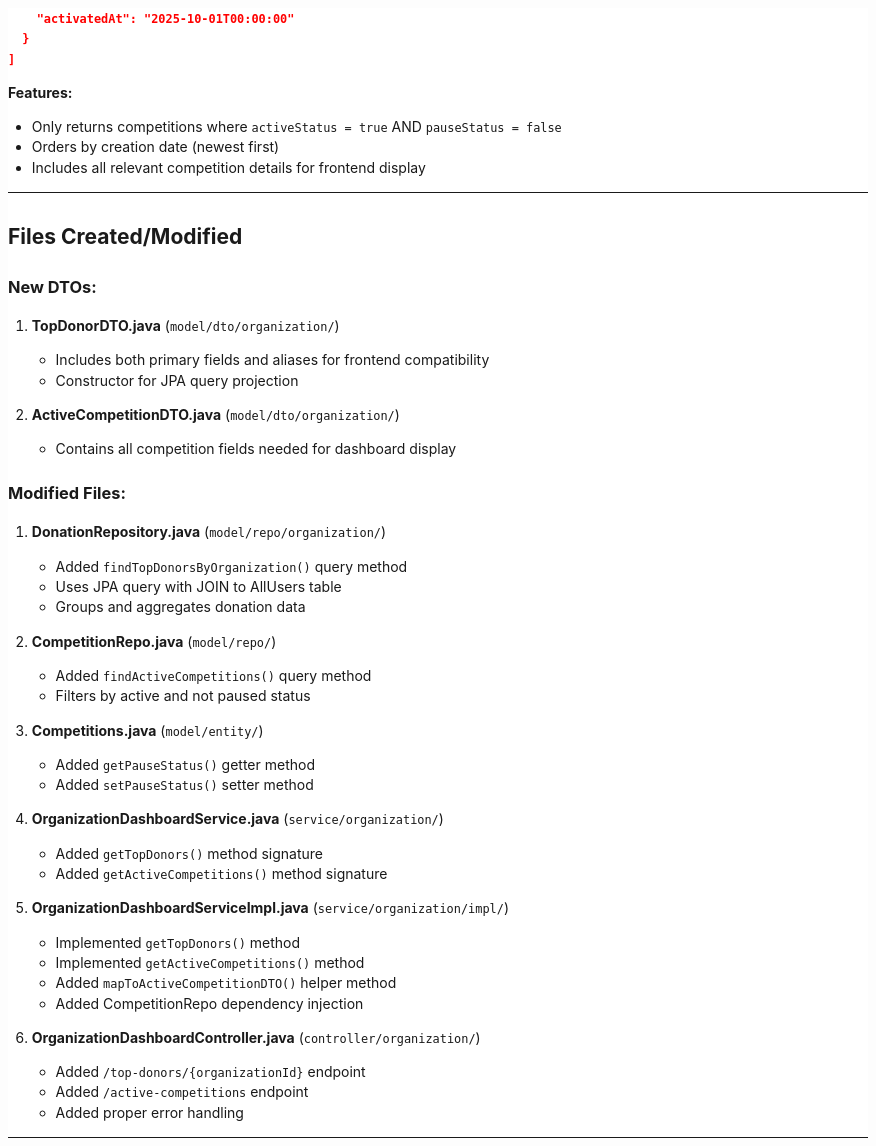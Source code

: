 ```json
    "activatedAt": "2025-10-01T00:00:00"
  }
]
```

**Features:**
- Only returns competitions where `activeStatus = true` AND `pauseStatus = false`
- Orders by creation date (newest first)
- Includes all relevant competition details for frontend display

---

## Files Created/Modified

### New DTOs:
1. **TopDonorDTO.java** (`model/dto/organization/`)
   - Includes both primary fields and aliases for frontend compatibility
   - Constructor for JPA query projection

2. **ActiveCompetitionDTO.java** (`model/dto/organization/`)
   - Contains all competition fields needed for dashboard display

### Modified Files:

1. **DonationRepository.java** (`model/repo/organization/`)
   - Added `findTopDonorsByOrganization()` query method
   - Uses JPA query with JOIN to AllUsers table
   - Groups and aggregates donation data

2. **CompetitionRepo.java** (`model/repo/`)
   - Added `findActiveCompetitions()` query method
   - Filters by active and not paused status

3. **Competitions.java** (`model/entity/`)
   - Added `getPauseStatus()` getter method
   - Added `setPauseStatus()` setter method

4. **OrganizationDashboardService.java** (`service/organization/`)
   - Added `getTopDonors()` method signature
   - Added `getActiveCompetitions()` method signature

5. **OrganizationDashboardServiceImpl.java** (`service/organization/impl/`)
   - Implemented `getTopDonors()` method
   - Implemented `getActiveCompetitions()` method
   - Added `mapToActiveCompetitionDTO()` helper method
   - Added CompetitionRepo dependency injection

6. **OrganizationDashboardController.java** (`controller/organization/`)
   - Added `/top-donors/{organizationId}` endpoint
   - Added `/active-competitions` endpoint
   - Added proper error handling

---
